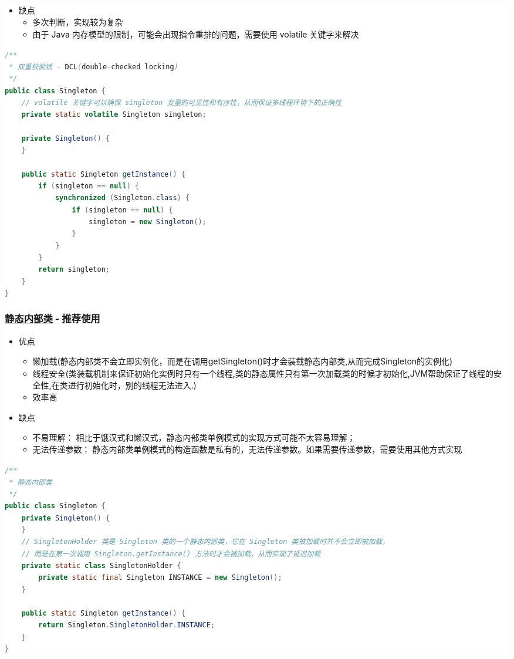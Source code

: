 * 缺点
  * 多次判断，实现较为复杂
  * 由于 Java 内存模型的限制，可能会出现指令重排的问题，需要使用 volatile 关键字来解决

```java
/**
 * 双重校验锁 - DCL(double-checked locking)
 */
public class Singleton {
    // volatile 关键字可以确保 singleton 变量的可见性和有序性，从而保证多线程环境下的正确性
    private static volatile Singleton singleton;

    private Singleton() {
    }

    public static Singleton getInstance() {
        if (singleton == null) {
            synchronized (Singleton.class) {
                if (singleton == null) {
                    singleton = new Singleton();
                }
            }
        }
        return singleton;
    }
}

```
### [静态内部类](../../src/main/java/com/naruto/designpatterns/creative/singleton/sic/Singleton.java) - 推荐使用

* 优点
  * 懒加载(静态内部类不会立即实例化，而是在调用getSingleton()时才会装载静态内部类,从而完成Singleton的实例化)
  * 线程安全(类装载机制来保证初始化实例时只有一个线程,类的静态属性只有第一次加载类的时候才初始化,JVM帮助保证了线程的安全性,在类进行初始化时，别的线程无法进入.)
  * 效率高

* 缺点
  * 不易理解： 相比于饿汉式和懒汉式，静态内部类单例模式的实现方式可能不太容易理解；
  * 无法传递参数： 静态内部类单例模式的构造函数是私有的，无法传递参数。如果需要传递参数，需要使用其他方式实现

```java
/**
 * 静态内部类
 */
public class Singleton {
    private Singleton() {
    }
    // SingletonHolder 类是 Singleton 类的一个静态内部类，它在 Singleton 类被加载时并不会立即被加载，
    // 而是在第一次调用 Singleton.getInstance() 方法时才会被加载，从而实现了延迟加载
    private static class SingletonHolder {
        private static final Singleton INSTANCE = new Singleton();
    }

    public static Singleton getInstance() {
        return Singleton.SingletonHolder.INSTANCE;
    }
}
```
